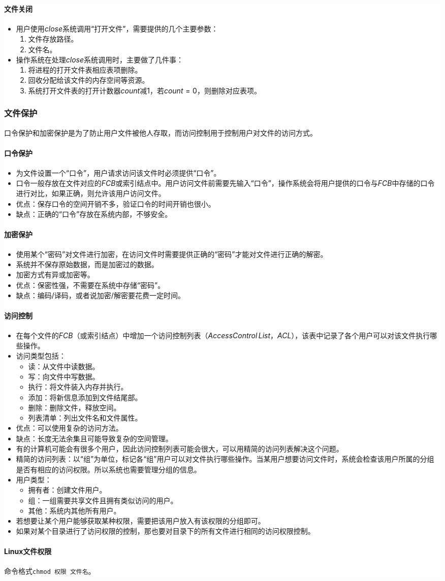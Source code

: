 #### 文件关闭

+ 用户使用$close$系统调用“打开文件”，需要提供的几个主要参数：
  1. 文件存放路径。
  2. 文件名。
+ 操作系统在处理$close$系统调用时，主要做了几件事：
  1. 将进程的打开文件表相应表项删除。
  2. 回收分配给该文件的内存空间等资源。
  3. 系统打开文件表的打开计数器$count$减$1$，若$count=0$，则删除对应表项。

### 文件保护

口令保护和加密保护是为了防止用户文件被他人存取，而访问控制用于控制用户对文件的访问方式。

#### 口令保护

+ 为文件设置一个“口令”，用户请求访问该文件时必须提供“口令”。
+ 口令一般存放在文件对应的$FCB$或索引结点中。用户访问文件前需要先输入“口令”，操作系统会将用户提供的口令与$FCB$中存储的口令进行对比，如果正确，则允许该用户访问文件。
+ 优点：保存口令的空间开销不多，验证口令的时间开销也很小。
+ 缺点：正确的“口令”存放在系统内部，不够安全。

#### 加密保护

+ 使用某个“密码”对文件进行加密，在访问文件时需要提供正确的“密码”才能对文件进行正确的解密。
+ 系统并不保存原始数据，而是加密过的数据。
+ 加密方式有异或加密等。
+ 优点：保密性强，不需要在系统中存储“密码”。
+ 缺点：编码/译码，或者说加密/解密要花费一定时间。

#### 访问控制

+ 在每个文件的$FCB$（或索引结点）中增加一个访问控制列表（$AccessControl\,List$，$ACL$），该表中记录了各个用户可以对该文件执行哪些操作。
+ 访问类型包括：
  + 读：从文件中读数据。
  + 写：向文件中写数据。
  + 执行：将文件装入内存并执行。
  + 添加：将新信息添加到文件结尾部。
  + 删除：删除文件，释放空间。
  + 列表清单：列出文件名和文件属性。
+ 优点：可以使用复杂的访问方法。
+ 缺点：长度无法余集且可能导致复杂的空间管理。
+ 有的计算机可能会有很多个用户，因此访问控制列表可能会很大，可以用精简的访问列表解决这个问题。
+ 精简的访问列表：以“组”为单位，标记各“组”用户可以对文件执行哪些操作。当某用户想要访问文件时，系统会检查该用户所属的分组是否有相应的访问权限。所以系统也需要管理分组的信息。
+ 用户类型：
  + 拥有者：创建文件用户。
  + 组：一组需要共享文件且拥有类似访问的用户。
  + 其他：系统内其他所有用户。
+ 若想要让某个用户能够获取某种权限，需要把该用户放入有该权限的分组即可。
+ 如果对某个目录进行了访问权限的控制，那也要对目录下的所有文件进行相同的访问权限控制。

#### Linux文件权限

命令格式`chmod 权限 文件名`。
